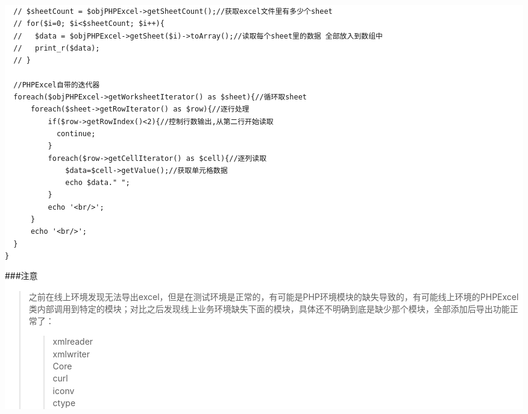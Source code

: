       // $sheetCount = $objPHPExcel->getSheetCount();//获取excel文件里有多少个sheet
      // for($i=0; $i<$sheetCount; $i++){
      //   $data = $objPHPExcel->getSheet($i)->toArray();//读取每个sheet里的数据 全部放入到数组中
      //   print_r($data);
      // }

      //PHPExcel自带的迭代器
      foreach($objPHPExcel->getWorksheetIterator() as $sheet){//循环取sheet
          foreach($sheet->getRowIterator() as $row){//逐行处理
              if($row->getRowIndex()<2){//控制行数输出,从第二行开始读取
                continue;
              }
              foreach($row->getCellIterator() as $cell){//逐列读取
                  $data=$cell->getValue();//获取单元格数据
                  echo $data." ";
              }
              echo '<br/>';
          }
          echo '<br/>';
      }
    }

###注意
>之前在线上环境发现无法导出excel，但是在测试环境是正常的，有可能是PHP环境模块的缺失导致的，有可能线上环境的PHPExcel类内部调用到特定的模块；对比之后发现线上业务环境缺失下面的模块，具体还不明确到底是缺少那个模块，全部添加后导出功能正常了：
>>xmlreader  
>>xmlwriter  
>>Core  
>>curl  
>>iconv  
>>ctype  